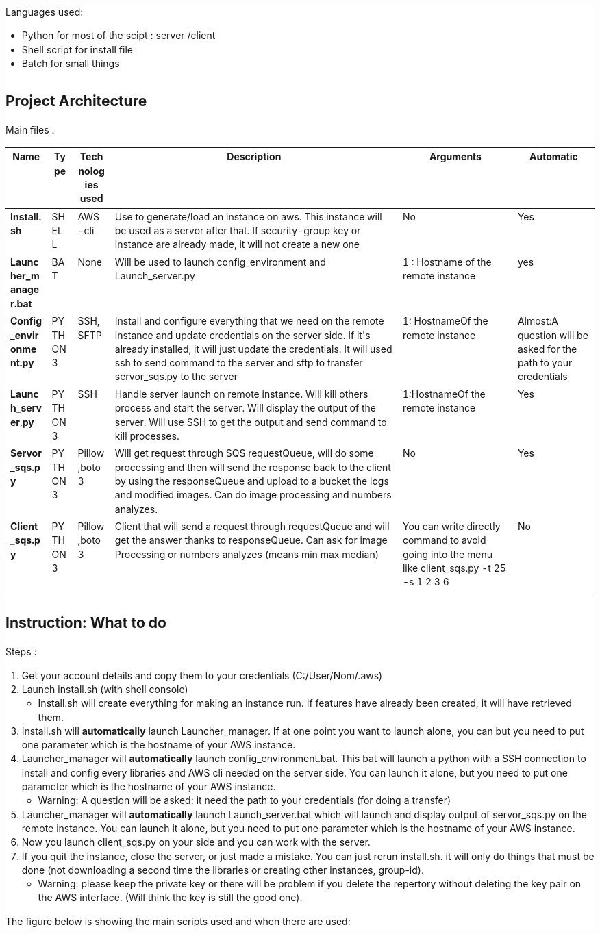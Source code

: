 Languages used:

- Python for most of the scipt : server /client
- Shell script for install file
- Batch for small things

  
## Project Architecture

Main files :

| **Name** | **Type** | **Technologies used** | **Description** | **Arguments** | **Automatic** |
| --- | --- | --- | --- | --- | --- |
| **Install.sh** | SHELL | AWS-cli | Use to generate/load an instance on aws. This instance will be used as a servor after that. If security-group key or instance are already made, it will not create a new one | No | Yes |
| **Launcher\_manager.bat** | BAT | None | Will be used to launch config\_environment and Launch\_server.py | 1 : Hostname of the remote instance | yes |
| **Config\_environment.py** | PYTHON3 | SSH, SFTP | Install and configure everything that we need on the remote instance and update credentials on the server side. If it&#39;s already installed, it will just update the credentials. It will used ssh to send command to the server and sftp to transfer servor\_sqs.py to the server | 1: HostnameOf the remote instance | Almost:A question will be asked for the path to your credentials |
| **Launch\_server.py** | PYTHON3 | SSH | Handle server launch on remote instance. Will kill others process and start the server. Will display the output of the server. Will use SSH to get the output and send command to kill processes. | 1:HostnameOf the remote instance | Yes |
| **Servor\_sqs.py** | PYTHON3 | Pillow,boto3 | Will get request through SQS requestQueue, will do some processing and then will send the response back to the client by using the responseQueue and upload to a bucket the logs and modified images. Can do image processing and numbers analyzes. | No | Yes |
| **Client\_sqs.py** | PYTHON3 | Pillow,boto3 | Client that will send a request through requestQueue and will get the answer thanks to responseQueue. Can ask for image Processing or numbers analyzes (means min max median) | You can write directly command to avoid going into the menu like client\_sqs.py -t 25 -s 1 2 3 6 | No |

 
## Instruction: What to do

Steps :

1. Get your account details and copy them to your credentials (C:/User/Nom/.aws)
2. Launch install.sh (with shell console)
    - Install.sh will create everything for making an instance run. If features have already been created, it will have retrieved them.
3. Install.sh will **automatically** launch Launcher\_manager. If at one point you want to launch alone, you can but you need to put one parameter which is the hostname of your AWS instance.
4. Launcher\_manager will **automatically** launch config\_environment.bat. This bat will launch a python with a SSH connection to install and config every libraries and AWS cli needed on the server side. You can launch it alone, but you need to put one parameter which is the hostname of your AWS instance.
    - Warning: A question will be asked: it need the path to your credentials (for doing a transfer)
5. Launcher\_manager will **automatically** launch Launch\_server.bat which will launch and display output of servor\_sqs.py on the remote instance. You can launch it alone, but you need to put one parameter which is the hostname of your AWS instance.
6. Now you launch client\_sqs.py on your side and you can work with the server.
7. If you quit the instance, close the server, or just made a mistake. You can just rerun install.sh. it will only do things that must be done (not downloading a second time the libraries or creating other instances, group-id).
    - Warning: please keep the private key or there will be problem if you delete the repertory without deleting the key pair on the AWS interface. (Will think the key is still the good one).

The figure below is showing the main scripts used and when there are used:

